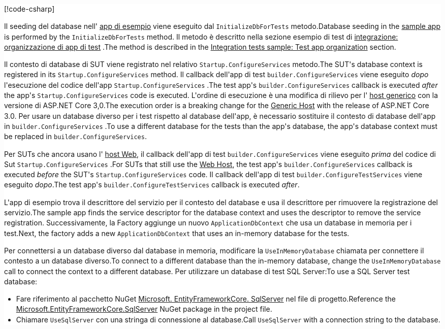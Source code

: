    [!code-csharp[](integration-tests/samples/3.x/IntegrationTestsSample/tests/RazorPagesProject.Tests/CustomWebApplicationFactory.cs?name=snippet1)]

   <span data-ttu-id="9a670-201">Il seeding del database nell' [app di esempio](https://github.com/dotnet/AspNetCore.Docs/tree/main/aspnetcore/test/integration-tests/samples) viene eseguito dal `InitializeDbForTests` metodo.</span><span class="sxs-lookup"><span data-stu-id="9a670-201">Database seeding in the [sample app](https://github.com/dotnet/AspNetCore.Docs/tree/main/aspnetcore/test/integration-tests/samples) is performed by the `InitializeDbForTests` method.</span></span> <span data-ttu-id="9a670-202">Il metodo è descritto nella sezione esempio di test di [integrazione: organizzazione di app di test](#test-app-organization) .</span><span class="sxs-lookup"><span data-stu-id="9a670-202">The method is described in the [Integration tests sample: Test app organization](#test-app-organization) section.</span></span>

   <span data-ttu-id="9a670-203">Il contesto di database di SUT viene registrato nel relativo `Startup.ConfigureServices` metodo.</span><span class="sxs-lookup"><span data-stu-id="9a670-203">The SUT's database context is registered in its `Startup.ConfigureServices` method.</span></span> <span data-ttu-id="9a670-204">Il callback dell'app di test `builder.ConfigureServices` viene eseguito *dopo* l'esecuzione del codice dell'app `Startup.ConfigureServices` .</span><span class="sxs-lookup"><span data-stu-id="9a670-204">The test app's `builder.ConfigureServices` callback is executed *after* the app's `Startup.ConfigureServices` code is executed.</span></span> <span data-ttu-id="9a670-205">L'ordine di esecuzione è una modifica di rilievo per l' [host generico](xref:fundamentals/host/generic-host) con la versione di ASP.NET Core 3,0.</span><span class="sxs-lookup"><span data-stu-id="9a670-205">The execution order is a breaking change for the [Generic Host](xref:fundamentals/host/generic-host) with the release of ASP.NET Core 3.0.</span></span> <span data-ttu-id="9a670-206">Per usare un database diverso per i test rispetto al database dell'app, è necessario sostituire il contesto di database dell'app in `builder.ConfigureServices` .</span><span class="sxs-lookup"><span data-stu-id="9a670-206">To use a different database for the tests than the app's database, the app's database context must be replaced in `builder.ConfigureServices`.</span></span>

   <span data-ttu-id="9a670-207">Per SUTs che ancora usano l' [host Web](xref:fundamentals/host/web-host), il callback dell'app di test `builder.ConfigureServices` viene eseguito *prima* del codice di Sut `Startup.ConfigureServices` .</span><span class="sxs-lookup"><span data-stu-id="9a670-207">For SUTs that still use the [Web Host](xref:fundamentals/host/web-host), the test app's `builder.ConfigureServices` callback is executed *before* the SUT's `Startup.ConfigureServices` code.</span></span> <span data-ttu-id="9a670-208">Il callback dell'app di test `builder.ConfigureTestServices` viene eseguito *dopo*.</span><span class="sxs-lookup"><span data-stu-id="9a670-208">The test app's `builder.ConfigureTestServices` callback is executed *after*.</span></span>

   <span data-ttu-id="9a670-209">L'app di esempio trova il descrittore del servizio per il contesto del database e usa il descrittore per rimuovere la registrazione del servizio.</span><span class="sxs-lookup"><span data-stu-id="9a670-209">The sample app finds the service descriptor for the database context and uses the descriptor to remove the service registration.</span></span> <span data-ttu-id="9a670-210">Successivamente, la Factory aggiunge un nuovo `ApplicationDbContext` che usa un database in memoria per i test.</span><span class="sxs-lookup"><span data-stu-id="9a670-210">Next, the factory adds a new `ApplicationDbContext` that uses an in-memory database for the tests.</span></span>

   <span data-ttu-id="9a670-211">Per connettersi a un database diverso dal database in memoria, modificare la `UseInMemoryDatabase` chiamata per connettere il contesto a un database diverso.</span><span class="sxs-lookup"><span data-stu-id="9a670-211">To connect to a different database than the in-memory database, change the `UseInMemoryDatabase` call to connect the context to a different database.</span></span> <span data-ttu-id="9a670-212">Per utilizzare un database di test SQL Server:</span><span class="sxs-lookup"><span data-stu-id="9a670-212">To use a SQL Server test database:</span></span>

   * <span data-ttu-id="9a670-213">Fare riferimento al pacchetto NuGet [Microsoft. EntityFrameworkCore. SqlServer](https://www.nuget.org/packages/Microsoft.EntityFrameworkCore.SqlServer/) nel file di progetto.</span><span class="sxs-lookup"><span data-stu-id="9a670-213">Reference the [Microsoft.EntityFrameworkCore.SqlServer](https://www.nuget.org/packages/Microsoft.EntityFrameworkCore.SqlServer/) NuGet package in the project file.</span></span>
   * <span data-ttu-id="9a670-214">Chiamare `UseSqlServer` con una stringa di connessione al database.</span><span class="sxs-lookup"><span data-stu-id="9a670-214">Call `UseSqlServer` with a connection string to the database.</span></span>
